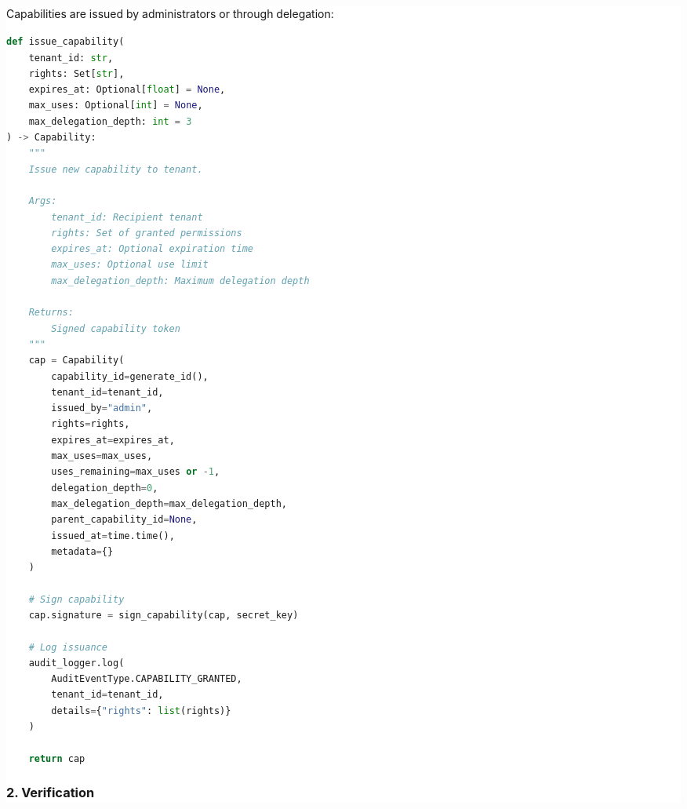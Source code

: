 Capabilities are issued by administrators or through delegation:

```python
def issue_capability(
    tenant_id: str,
    rights: Set[str],
    expires_at: Optional[float] = None,
    max_uses: Optional[int] = None,
    max_delegation_depth: int = 3
) -> Capability:
    """
    Issue new capability to tenant.
    
    Args:
        tenant_id: Recipient tenant
        rights: Set of granted permissions
        expires_at: Optional expiration time
        max_uses: Optional use limit
        max_delegation_depth: Maximum delegation depth
    
    Returns:
        Signed capability token
    """
    cap = Capability(
        capability_id=generate_id(),
        tenant_id=tenant_id,
        issued_by="admin",
        rights=rights,
        expires_at=expires_at,
        max_uses=max_uses,
        uses_remaining=max_uses or -1,
        delegation_depth=0,
        max_delegation_depth=max_delegation_depth,
        parent_capability_id=None,
        issued_at=time.time(),
        metadata={}
    )
    
    # Sign capability
    cap.signature = sign_capability(cap, secret_key)
    
    # Log issuance
    audit_logger.log(
        AuditEventType.CAPABILITY_GRANTED,
        tenant_id=tenant_id,
        details={"rights": list(rights)}
    )
    
    return cap
```

### 2. Verification
